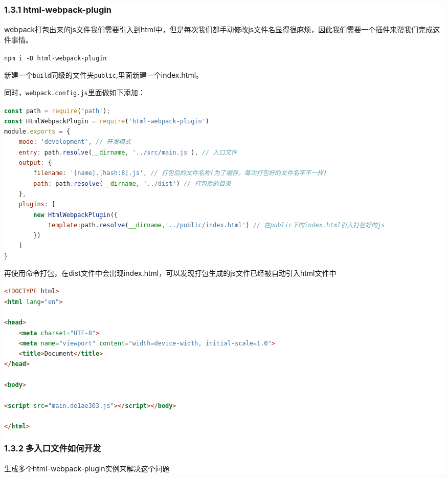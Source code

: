 

### 1.3.1 html-webpack-plugin

webpack打包出来的js文件我们需要引入到html中，但是每次我们都手动修改js文件名显得很麻烦，因此我们需要一个插件来帮我们完成这件事情。

```
npm i -D html-webpack-plugin
```

新建一个`build`同级的文件夹`public`,里面新建一个index.html。

同时，`webpack.config.js`里面做如下添加：

```js
const path = require('path');
const HtmlWebpackPlugin = require('html-webpack-plugin')
module.exports = {
    mode: 'development', // 开发模式
    entry: path.resolve(__dirname, '../src/main.js'), // 入口文件
    output: {
        filename: '[name].[hash:8].js', // 打包后的文件名称(为了缓存，每次打包好的文件名字不一样)
        path: path.resolve(__dirname, '../dist') // 打包后的目录
    },
    plugins: [
        new HtmlWebpackPlugin({
            template:path.resolve(__dirname,'../public/index.html') // 在public下的index.html引入打包好的js
        })
    ]
}
```

再使用命令打包，在dist文件中会出现index.html，可以发现打包生成的js文件已经被自动引入html文件中



```html
<!DOCTYPE html>
<html lang="en">

<head>
    <meta charset="UTF-8">
    <meta name="viewport" content="width=device-width, initial-scale=1.0">
    <title>Document</title>
</head>

<body>

<script src="main.de1ae303.js"></script></body>

</html>
```



### 1.3.2 多入口文件如何开发

生成多个html-webpack-plugin实例来解决这个问题
